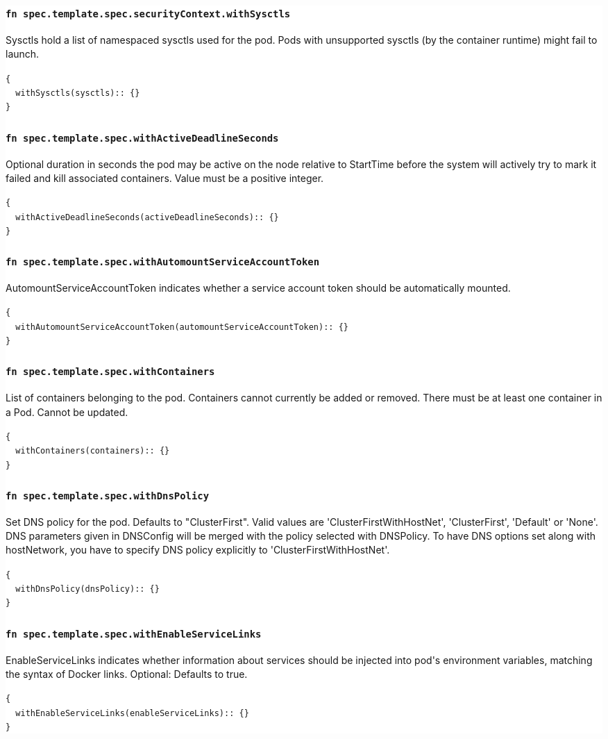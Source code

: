 ### `fn spec.template.spec.securityContext.withSysctls`
Sysctls hold a list of namespaced sysctls used for the pod. Pods with unsupported sysctls (by the container runtime) might fail to launch.
```jsonnet
{
  withSysctls(sysctls):: {}
}
```

### `fn spec.template.spec.withActiveDeadlineSeconds`
Optional duration in seconds the pod may be active on the node relative to StartTime before the system will actively try to mark it failed and kill associated containers. Value must be a positive integer.
```jsonnet
{
  withActiveDeadlineSeconds(activeDeadlineSeconds):: {}
}
```

### `fn spec.template.spec.withAutomountServiceAccountToken`
AutomountServiceAccountToken indicates whether a service account token should be automatically mounted.
```jsonnet
{
  withAutomountServiceAccountToken(automountServiceAccountToken):: {}
}
```

### `fn spec.template.spec.withContainers`
List of containers belonging to the pod. Containers cannot currently be added or removed. There must be at least one container in a Pod. Cannot be updated.
```jsonnet
{
  withContainers(containers):: {}
}
```

### `fn spec.template.spec.withDnsPolicy`
Set DNS policy for the pod. Defaults to "ClusterFirst". Valid values are 'ClusterFirstWithHostNet', 'ClusterFirst', 'Default' or 'None'. DNS parameters given in DNSConfig will be merged with the policy selected with DNSPolicy. To have DNS options set along with hostNetwork, you have to specify DNS policy explicitly to 'ClusterFirstWithHostNet'.
```jsonnet
{
  withDnsPolicy(dnsPolicy):: {}
}
```

### `fn spec.template.spec.withEnableServiceLinks`
EnableServiceLinks indicates whether information about services should be injected into pod's environment variables, matching the syntax of Docker links. Optional: Defaults to true.
```jsonnet
{
  withEnableServiceLinks(enableServiceLinks):: {}
}
```
